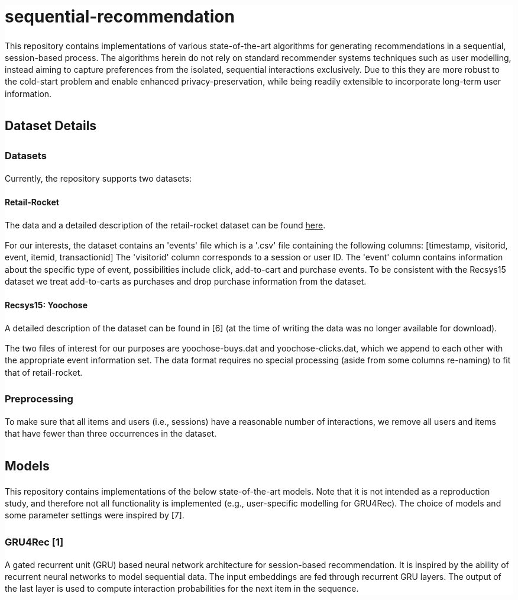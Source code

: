 # sequential-recommendation

This repository contains implementations of various state-of-the-art algorithms for generating recommendations in a sequential, session-based process. The algorithms herein do not rely on standard recommender systems techniques such as user modelling, instead aiming to capture preferences from the isolated, sequential interactions exclusively. Due to this they are more robust to the cold-start problem and enable enhanced privacy-preservation, while being readily extensible to incorporate long-term user information. 

## Dataset Details

### Datasets

Currently, the repository supports two datasets:

#### Retail-Rocket

The data and a detailed description of the retail-rocket dataset can be found [here](https://www.kaggle.com/retailrocket/ecommerce-dataset).

For our interests, the dataset contains an 'events' file which is a '.csv' file containing the following columns: [timestamp, visitorid, event, itemid, transactionid] The 'visitorid' column corresponds to a session or user ID. The 'event' column contains information about the specific type of event, possibilities include click, add-to-cart and purchase events. To be consistent with the Recsys15 dataset we treat add-to-carts as purchases and drop purchase information from the dataset.


#### Recsys15: Yoochose

A detailed description of the dataset can be found in [6] (at the time of writing the data was no longer available for download).

The two files of interest for our purposes are yoochose-buys.dat and yoochose-clicks.dat, which we append to each other with the appropriate event information set. The data format requires no special processing (aside from some columns re-naming) to fit that of retail-rocket.

### Preprocessing

To make sure that all items and users (i.e., sessions) have a reasonable number of interactions, we remove all users and items that have fewer than three occurrences in the dataset.


## Models

This repository contains implementations of the below state-of-the-art models. Note that it is not intended as a reproduction study, and therefore not all functionality is implemented (e.g., user-specific modelling for GRU4Rec). The choice of models and some parameter settings were inspired by [7].

### GRU4Rec [1]

A gated recurrent unit (GRU) based neural network architecture for session-based recommendation. It is inspired by the ability of recurrent neural networks to model sequential data. The input embeddings are fed through recurrent GRU layers. The output of the last layer is used to compute interaction probabilities for the next item in the sequence.

